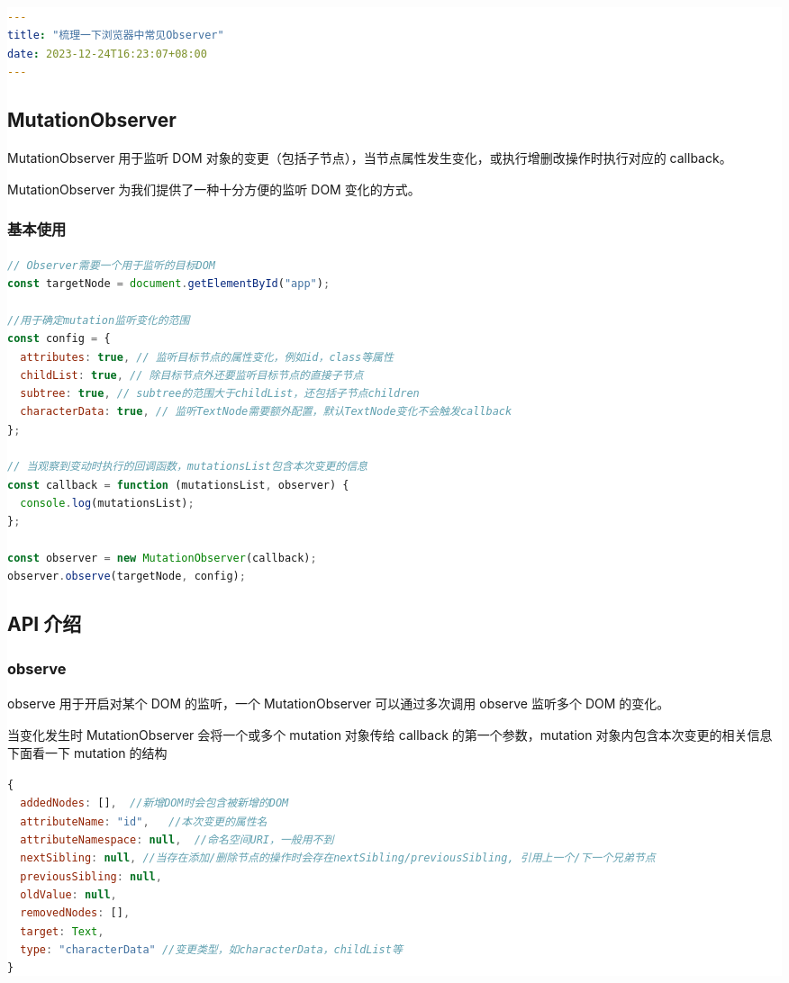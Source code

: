 ```yaml
---
title: "梳理一下浏览器中常见Observer"
date: 2023-12-24T16:23:07+08:00
---
```


## MutationObserver

MutationObserver 用于监听 DOM 对象的变更（包括子节点），当节点属性发生变化，或执行增删改操作时执行对应的 callback。

MutationObserver 为我们提供了一种十分方便的监听 DOM 变化的方式。

### 基本使用

```js
// Observer需要一个用于监听的目标DOM
const targetNode = document.getElementById("app");

//用于确定mutation监听变化的范围
const config = {
  attributes: true, // 监听目标节点的属性变化，例如id，class等属性
  childList: true, // 除目标节点外还要监听目标节点的直接子节点
  subtree: true, // subtree的范围大于childList，还包括子节点children
  characterData: true, // 监听TextNode需要额外配置，默认TextNode变化不会触发callback
};

// 当观察到变动时执行的回调函数，mutationsList包含本次变更的信息
const callback = function (mutationsList, observer) {
  console.log(mutationsList);
};

const observer = new MutationObserver(callback);
observer.observe(targetNode, config);
```

## API 介绍

### observe

observe 用于开启对某个 DOM 的监听，一个 MutationObserver 可以通过多次调用 observe 监听多个 DOM 的变化。

当变化发生时 MutationObserver 会将一个或多个 mutation 对象传给 callback 的第一个参数，mutation 对象内包含本次变更的相关信息下面看一下 mutation 的结构

```js
{
  addedNodes: [],  //新增DOM时会包含被新增的DOM
  attributeName: "id",   //本次变更的属性名
  attributeNamespace: null,  //命名空间URI，一般用不到
  nextSibling: null, //当存在添加/删除节点的操作时会存在nextSibling/previousSibling, 引用上一个/下一个兄弟节点
  previousSibling: null,
  oldValue: null,
  removedNodes: [],
  target: Text,
  type: "characterData" //变更类型，如characterData，childList等
}
```
